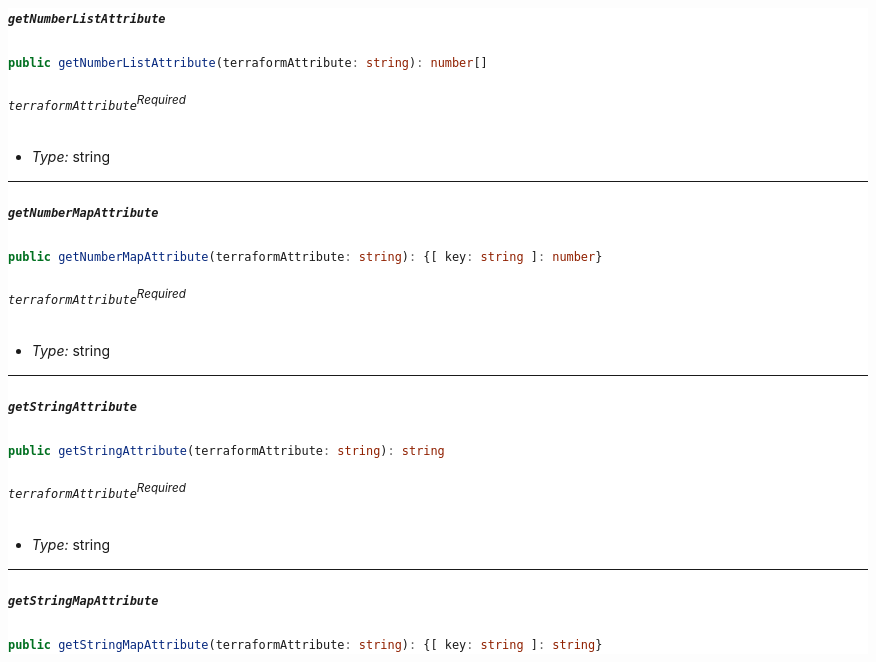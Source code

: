 
##### `getNumberListAttribute` <a name="getNumberListAttribute" id="rhizo-co-terraform-provider-oci.dataOciCloudBridgeAssets.DataOciCloudBridgeAssets.getNumberListAttribute"></a>

```typescript
public getNumberListAttribute(terraformAttribute: string): number[]
```

###### `terraformAttribute`<sup>Required</sup> <a name="terraformAttribute" id="rhizo-co-terraform-provider-oci.dataOciCloudBridgeAssets.DataOciCloudBridgeAssets.getNumberListAttribute.parameter.terraformAttribute"></a>

- *Type:* string

---

##### `getNumberMapAttribute` <a name="getNumberMapAttribute" id="rhizo-co-terraform-provider-oci.dataOciCloudBridgeAssets.DataOciCloudBridgeAssets.getNumberMapAttribute"></a>

```typescript
public getNumberMapAttribute(terraformAttribute: string): {[ key: string ]: number}
```

###### `terraformAttribute`<sup>Required</sup> <a name="terraformAttribute" id="rhizo-co-terraform-provider-oci.dataOciCloudBridgeAssets.DataOciCloudBridgeAssets.getNumberMapAttribute.parameter.terraformAttribute"></a>

- *Type:* string

---

##### `getStringAttribute` <a name="getStringAttribute" id="rhizo-co-terraform-provider-oci.dataOciCloudBridgeAssets.DataOciCloudBridgeAssets.getStringAttribute"></a>

```typescript
public getStringAttribute(terraformAttribute: string): string
```

###### `terraformAttribute`<sup>Required</sup> <a name="terraformAttribute" id="rhizo-co-terraform-provider-oci.dataOciCloudBridgeAssets.DataOciCloudBridgeAssets.getStringAttribute.parameter.terraformAttribute"></a>

- *Type:* string

---

##### `getStringMapAttribute` <a name="getStringMapAttribute" id="rhizo-co-terraform-provider-oci.dataOciCloudBridgeAssets.DataOciCloudBridgeAssets.getStringMapAttribute"></a>

```typescript
public getStringMapAttribute(terraformAttribute: string): {[ key: string ]: string}
```

